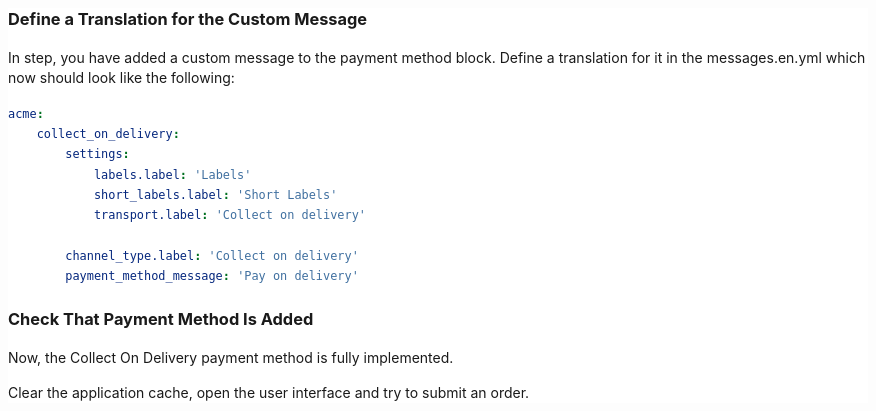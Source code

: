 ### Define a Translation for the Custom Message

In step, you have added a custom message to the payment method block. Define a translation for it in the messages.en.yml which now should look like the following:

```yaml
acme:
    collect_on_delivery:
        settings:
            labels.label: 'Labels'
            short_labels.label: 'Short Labels'
            transport.label: 'Collect on delivery'

        channel_type.label: 'Collect on delivery'
        payment_method_message: 'Pay on delivery'
```

### Check That Payment Method Is Added

Now, the Collect On Delivery payment method is fully implemented.

Clear the application cache, open the user interface and try to submit an order.




